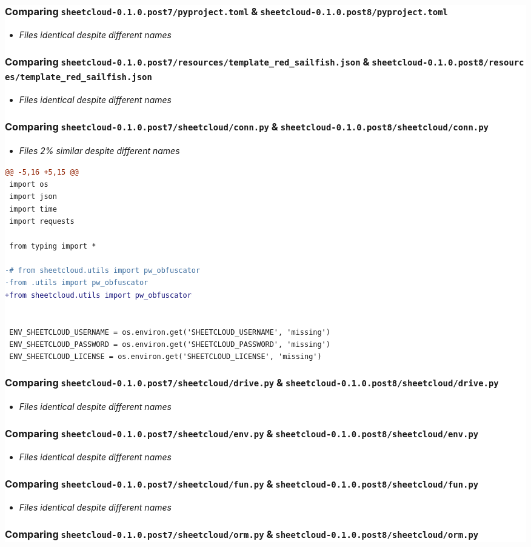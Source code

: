 ### Comparing `sheetcloud-0.1.0.post7/pyproject.toml` & `sheetcloud-0.1.0.post8/pyproject.toml`

 * *Files identical despite different names*

### Comparing `sheetcloud-0.1.0.post7/resources/template_red_sailfish.json` & `sheetcloud-0.1.0.post8/resources/template_red_sailfish.json`

 * *Files identical despite different names*

### Comparing `sheetcloud-0.1.0.post7/sheetcloud/conn.py` & `sheetcloud-0.1.0.post8/sheetcloud/conn.py`

 * *Files 2% similar despite different names*

```diff
@@ -5,16 +5,15 @@
 import os
 import json
 import time
 import requests
 
 from typing import *
 
-# from sheetcloud.utils import pw_obfuscator
-from .utils import pw_obfuscator
+from sheetcloud.utils import pw_obfuscator
 
 
 ENV_SHEETCLOUD_USERNAME = os.environ.get('SHEETCLOUD_USERNAME', 'missing')
 ENV_SHEETCLOUD_PASSWORD = os.environ.get('SHEETCLOUD_PASSWORD', 'missing')
 ENV_SHEETCLOUD_LICENSE = os.environ.get('SHEETCLOUD_LICENSE', 'missing')
```

### Comparing `sheetcloud-0.1.0.post7/sheetcloud/drive.py` & `sheetcloud-0.1.0.post8/sheetcloud/drive.py`

 * *Files identical despite different names*

### Comparing `sheetcloud-0.1.0.post7/sheetcloud/env.py` & `sheetcloud-0.1.0.post8/sheetcloud/env.py`

 * *Files identical despite different names*

### Comparing `sheetcloud-0.1.0.post7/sheetcloud/fun.py` & `sheetcloud-0.1.0.post8/sheetcloud/fun.py`

 * *Files identical despite different names*

### Comparing `sheetcloud-0.1.0.post7/sheetcloud/orm.py` & `sheetcloud-0.1.0.post8/sheetcloud/orm.py`
